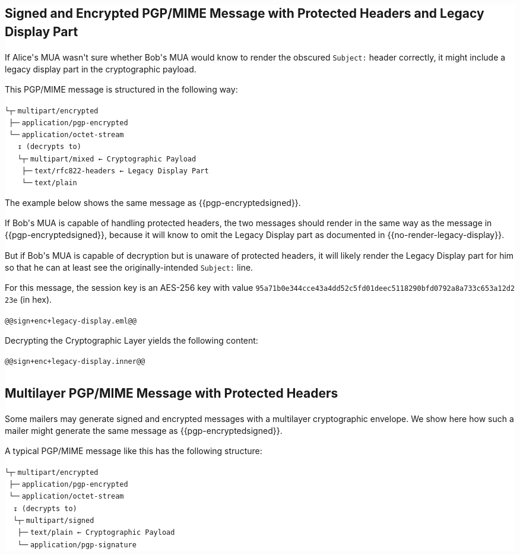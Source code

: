 
Signed and Encrypted PGP/MIME Message with Protected Headers and Legacy Display Part
------------------------------------------------------------------------------------

If Alice's MUA wasn't sure whether Bob's MUA would know to render the obscured `Subject:` header correctly, it might include a legacy display part in the cryptographic payload.

This PGP/MIME message is structured in the following way:

~~~
└┬╴multipart/encrypted
 ├─╴application/pgp-encrypted
 └─╴application/octet-stream
   ↧ (decrypts to)
   └┬╴multipart/mixed ← Cryptographic Payload
    ├─╴text/rfc822-headers ← Legacy Display Part
    └─╴text/plain
~~~

The example below shows the same message as {{pgp-encryptedsigned}}.

If Bob's MUA is capable of handling protected headers, the two messages should render in the same way as the message in {{pgp-encryptedsigned}}, because it will know to omit the Legacy Display part as documented in {{no-render-legacy-display}}.

But if Bob's MUA is capable of decryption but is unaware of protected headers, it will likely render the Legacy Display part for him so that he can at least see the originally-intended `Subject:` line.

For this message, the session key is an AES-256 key with value `95a71b0e344cce43a4dd52c5fd01deec5118290bfd0792a8a733c653a12d223e` (in hex).

~~~
@@sign+enc+legacy-display.eml@@
~~~

Decrypting the Cryptographic Layer yields the following content:

~~~
@@sign+enc+legacy-display.inner@@
~~~

Multilayer PGP/MIME Message with Protected Headers
--------------------------------------------------

Some mailers may generate signed and encrypted messages with a multilayer cryptographic envelope.
We show here how such a mailer might generate the same message as {{pgp-encryptedsigned}}.

A typical PGP/MIME message like this has the following structure:

~~~
└┬╴multipart/encrypted
 ├─╴application/pgp-encrypted
 └─╴application/octet-stream
  ↧ (decrypts to)
  └┬╴multipart/signed
   ├─╴text/plain ← Cryptographic Payload
   └─╴application/pgp-signature
~~~
